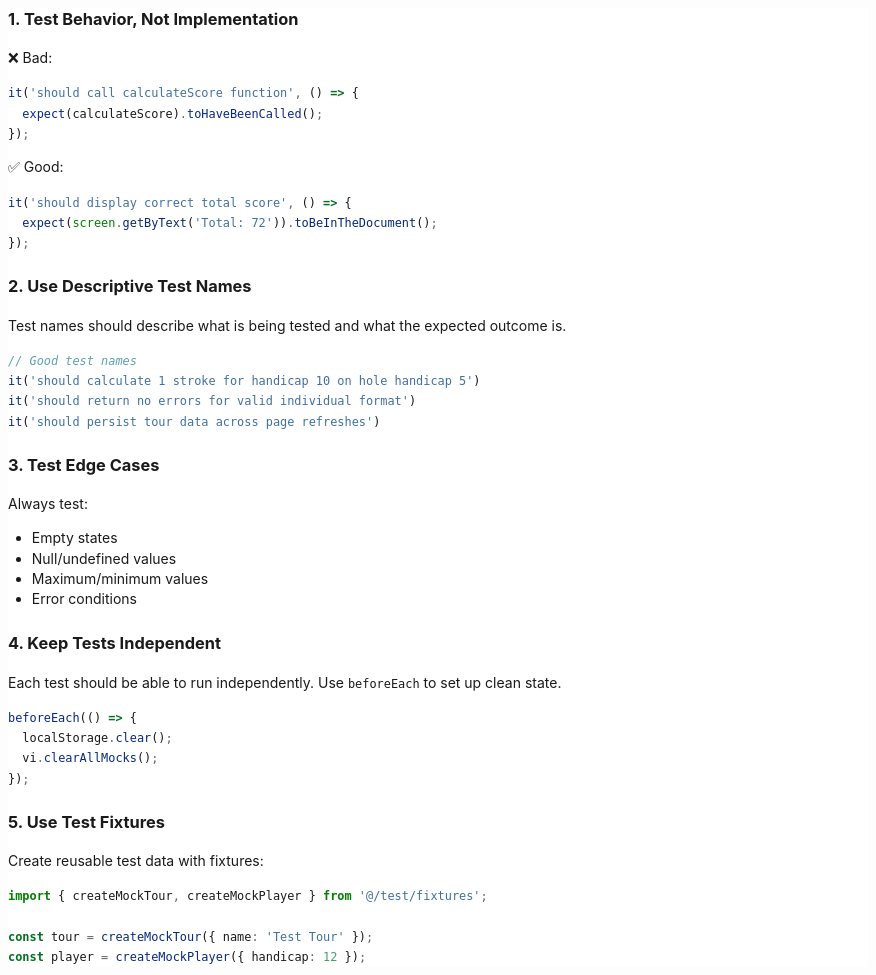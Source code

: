 ### 1. Test Behavior, Not Implementation

❌ Bad:
```typescript
it('should call calculateScore function', () => {
  expect(calculateScore).toHaveBeenCalled();
});
```

✅ Good:
```typescript
it('should display correct total score', () => {
  expect(screen.getByText('Total: 72')).toBeInTheDocument();
});
```

### 2. Use Descriptive Test Names

Test names should describe what is being tested and what the expected outcome is.

```typescript
// Good test names
it('should calculate 1 stroke for handicap 10 on hole handicap 5')
it('should return no errors for valid individual format')
it('should persist tour data across page refreshes')
```

### 3. Test Edge Cases

Always test:
- Empty states
- Null/undefined values
- Maximum/minimum values
- Error conditions

### 4. Keep Tests Independent

Each test should be able to run independently. Use `beforeEach` to set up clean state.

```typescript
beforeEach(() => {
  localStorage.clear();
  vi.clearAllMocks();
});
```

### 5. Use Test Fixtures

Create reusable test data with fixtures:

```typescript
import { createMockTour, createMockPlayer } from '@/test/fixtures';

const tour = createMockTour({ name: 'Test Tour' });
const player = createMockPlayer({ handicap: 12 });
```

